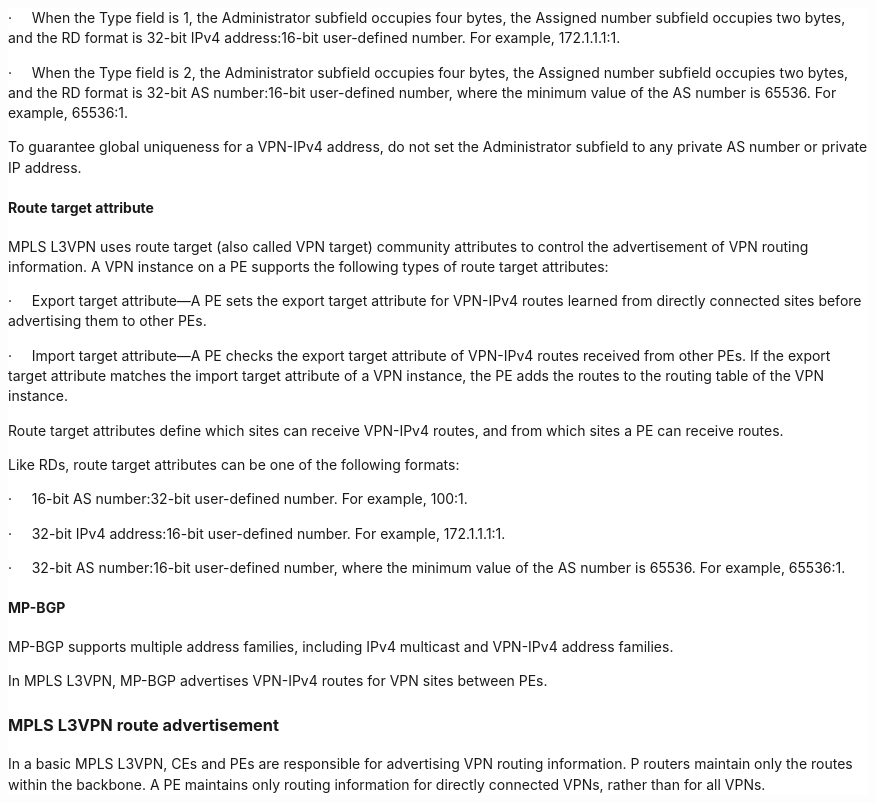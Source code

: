 ·     When the Type field is 1, the Administrator
subfield occupies four bytes, the Assigned number subfield occupies two bytes,
and the RD format is 32-bit IPv4 address:16-bit user-defined number. For example, 172.1.1.1:1.

·     When the Type field is 2, the Administrator subfield
occupies four bytes, the Assigned number subfield occupies two bytes, and the
RD format is 32-bit AS number:16-bit user-defined number, where the minimum value of
the AS number is 65536\. For example, 65536:1.

To guarantee global uniqueness for a
VPN-IPv4 address, do not set the Administrator subfield to any private AS
number or private IP address.

#### Route target attribute

MPLS L3VPN uses route target (also called
VPN target) community attributes to control the advertisement of VPN routing
information. A VPN instance on a PE supports the following types of route
target attributes:

·     Export target attribute—A PE sets the export target attribute for VPN-IPv4 routes learned
from directly connected sites before advertising them to other PEs.

·     Import target attribute—A PE checks the export target attribute of VPN-IPv4 routes received
from other PEs. If the export target attribute matches the import target attribute
of a VPN instance, the PE adds the routes to the routing table of the VPN
instance.

Route target attributes define which sites
can receive VPN-IPv4 routes, and from which sites a PE can receive routes. 

Like RDs, route target attributes can be one
of the following formats:

·     16-bit AS number:32-bit user-defined number. For
example, 100:1.

·     32-bit IPv4 address:16-bit
user-defined number. For example, 172.1.1.1:1.

·     32-bit AS number:16-bit user-defined number, where the
minimum value of the AS number is 65536\. For example, 65536:1.

#### MP-BGP

MP-BGP supports multiple address families,
including IPv4 multicast and VPN-IPv4 address families. 

In MPLS L3VPN, MP-BGP advertises VPN-IPv4
routes for VPN sites between PEs.

### MPLS L3VPN route advertisement

In a basic MPLS L3VPN, CEs and PEs are responsible
for advertising VPN routing information. P routers maintain only the routes within
the backbone. A PE maintains only routing information for directly connected
VPNs, rather than for all VPNs. 
